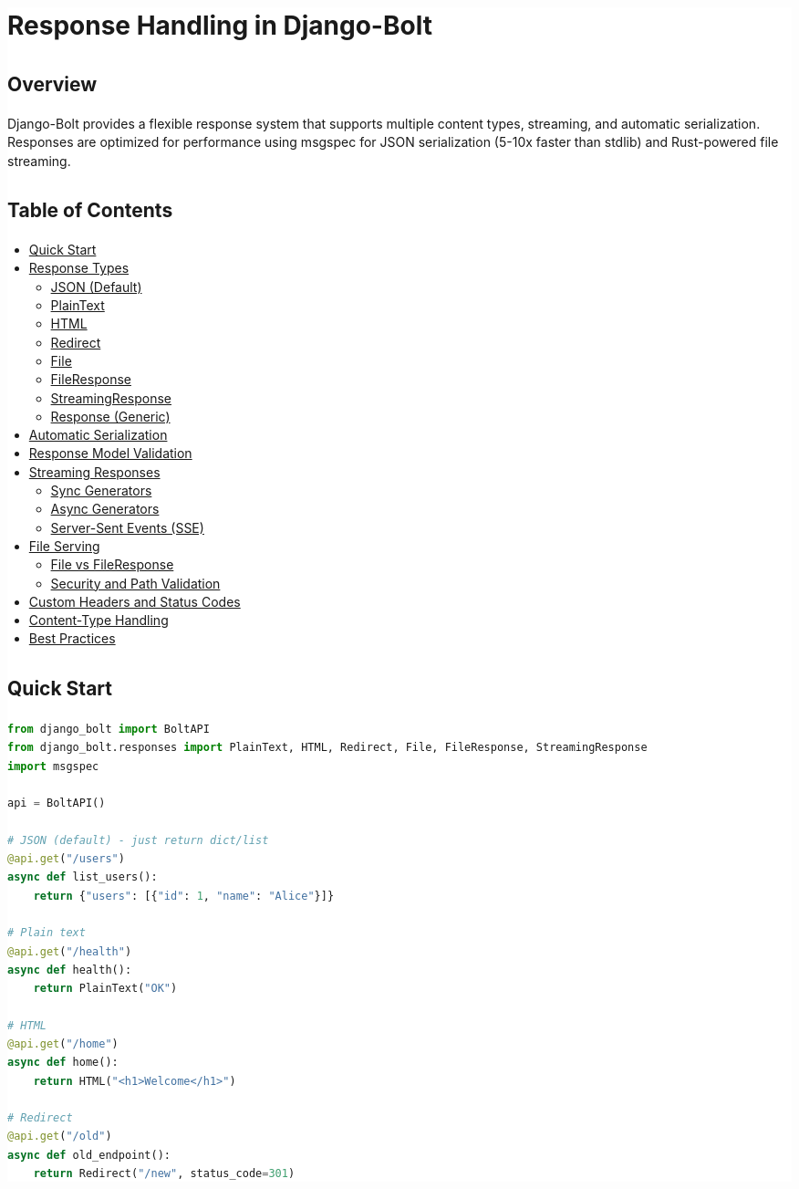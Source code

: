# Response Handling in Django-Bolt

## Overview

Django-Bolt provides a flexible response system that supports multiple content types, streaming, and automatic serialization. Responses are optimized for performance using msgspec for JSON serialization (5-10x faster than stdlib) and Rust-powered file streaming.

## Table of Contents

- [Quick Start](#quick-start)
- [Response Types](#response-types)
  - [JSON (Default)](#json-default)
  - [PlainText](#plaintext)
  - [HTML](#html)
  - [Redirect](#redirect)
  - [File](#file)
  - [FileResponse](#fileresponse)
  - [StreamingResponse](#streamingresponse)
  - [Response (Generic)](#response-generic)
- [Automatic Serialization](#automatic-serialization)
- [Response Model Validation](#response-model-validation)
- [Streaming Responses](#streaming-responses)
  - [Sync Generators](#sync-generators)
  - [Async Generators](#async-generators)
  - [Server-Sent Events (SSE)](#server-sent-events-sse)
- [File Serving](#file-serving)
  - [File vs FileResponse](#file-vs-fileresponse)
  - [Security and Path Validation](#security-and-path-validation)
- [Custom Headers and Status Codes](#custom-headers-and-status-codes)
- [Content-Type Handling](#content-type-handling)
- [Best Practices](#best-practices)

## Quick Start

```python
from django_bolt import BoltAPI
from django_bolt.responses import PlainText, HTML, Redirect, File, FileResponse, StreamingResponse
import msgspec

api = BoltAPI()

# JSON (default) - just return dict/list
@api.get("/users")
async def list_users():
    return {"users": [{"id": 1, "name": "Alice"}]}

# Plain text
@api.get("/health")
async def health():
    return PlainText("OK")

# HTML
@api.get("/home")
async def home():
    return HTML("<h1>Welcome</h1>")

# Redirect
@api.get("/old")
async def old_endpoint():
    return Redirect("/new", status_code=301)

```